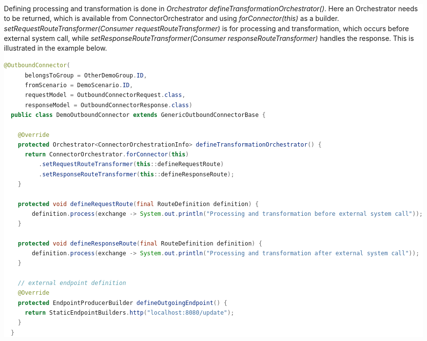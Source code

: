 Defining processing and transformation is done in *Orchestrator<ConnectorOrchestrationInfo> defineTransformationOrchestrator()*.
Here an Orchestrator needs to be returned, which is available from ConnectorOrchestrator
and using *forConnector(this)* as a builder.
*setRequestRouteTransformer(Consumer<RouteDefinition> requestRouteTransformer)* is for processing and transformation,
which occurs before external system call,
while *setResponseRouteTransformer(Consumer<RouteDefinition> responseRouteTransformer)* handles the response.
This is illustrated in the example below.

```java
@OutboundConnector(
      belongsToGroup = OtherDemoGroup.ID,
      fromScenario = DemoScenario.ID,
      requestModel = OutboundConnectorRequest.class,
      responseModel = OutboundConnectorResponse.class)
  public class DemoOutboundConnector extends GenericOutboundConnectorBase {

    @Override
    protected Orchestrator<ConnectorOrchestrationInfo> defineTransformationOrchestrator() {
      return ConnectorOrchestrator.forConnector(this)
          .setRequestRouteTransformer(this::defineRequestRoute)
          .setResponseRouteTransformer(this::defineResponseRoute);
    }

    protected void defineRequestRoute(final RouteDefinition definition) {
        definition.process(exchange -> System.out.println("Processing and transformation before external system call"));
    }

    protected void defineResponseRoute(final RouteDefinition definition) {
        definition.process(exchange -> System.out.println("Processing and transformation after external system call"));
    }
    
    // external endpoint definition
    @Override
    protected EndpointProducerBuilder defineOutgoingEndpoint() {
      return StaticEndpointBuilders.http("localhost:8080/update");
    }
  }
```


